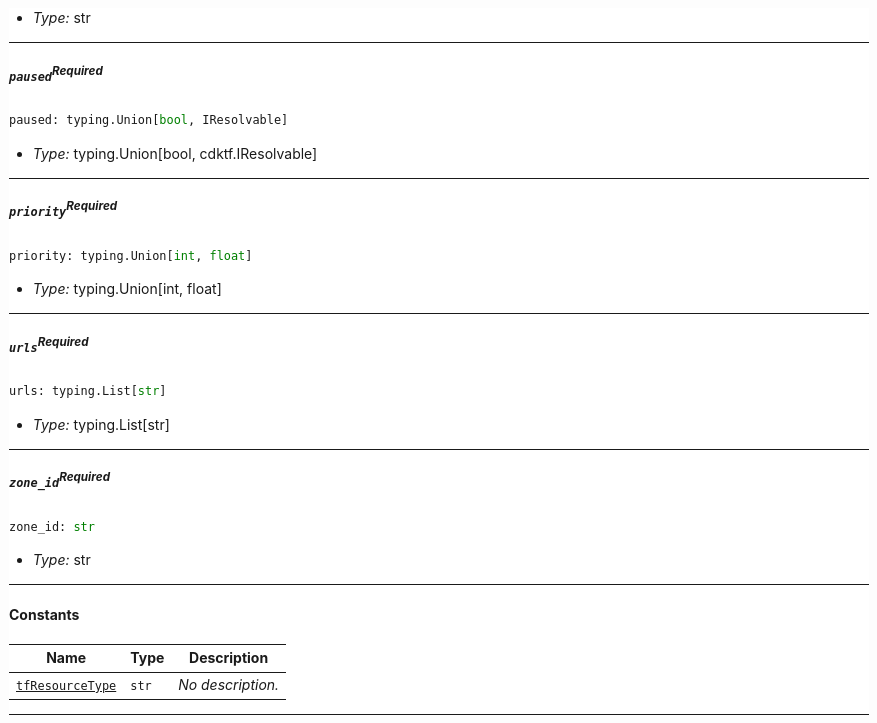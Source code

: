 - *Type:* str

---

##### `paused`<sup>Required</sup> <a name="paused" id="@cdktf/provider-cloudflare.zoneLockdown.ZoneLockdown.property.paused"></a>

```python
paused: typing.Union[bool, IResolvable]
```

- *Type:* typing.Union[bool, cdktf.IResolvable]

---

##### `priority`<sup>Required</sup> <a name="priority" id="@cdktf/provider-cloudflare.zoneLockdown.ZoneLockdown.property.priority"></a>

```python
priority: typing.Union[int, float]
```

- *Type:* typing.Union[int, float]

---

##### `urls`<sup>Required</sup> <a name="urls" id="@cdktf/provider-cloudflare.zoneLockdown.ZoneLockdown.property.urls"></a>

```python
urls: typing.List[str]
```

- *Type:* typing.List[str]

---

##### `zone_id`<sup>Required</sup> <a name="zone_id" id="@cdktf/provider-cloudflare.zoneLockdown.ZoneLockdown.property.zoneId"></a>

```python
zone_id: str
```

- *Type:* str

---

#### Constants <a name="Constants" id="Constants"></a>

| **Name** | **Type** | **Description** |
| --- | --- | --- |
| <code><a href="#@cdktf/provider-cloudflare.zoneLockdown.ZoneLockdown.property.tfResourceType">tfResourceType</a></code> | <code>str</code> | *No description.* |

---